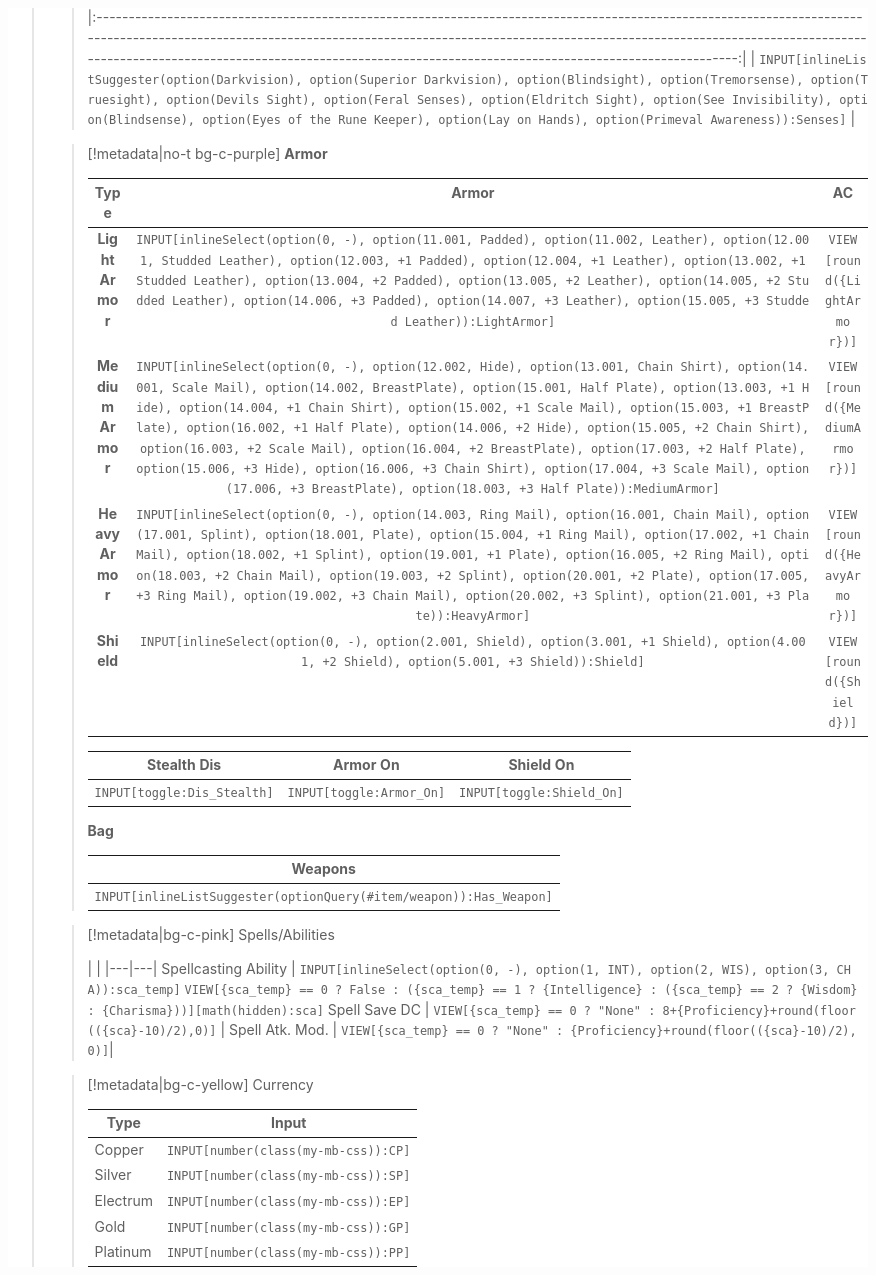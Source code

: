 >>|:-----------------------------------------------------------------------------------------------------------------------------------------------------------------------------------------------------------------------------------------------------------------------------------------------------------------------------------------------------:|
>>| `INPUT[inlineListSuggester(option(Darkvision), option(Superior Darkvision), option(Blindsight), option(Tremorsense), option(Truesight), option(Devils Sight), option(Feral Senses), option(Eldritch Sight), option(See Invisibility), option(Blindsense), option(Eyes of the Rune Keeper), option(Lay on Hands), option(Primeval Awareness)):Senses]` |
>
>> [!metadata|no-t bg-c-purple] 
>>**Armor**
>>
>>|  Type |  Armor  | AC |
>>|:--:|:-------:|:----:|
>>| **Light Armor** | `INPUT[inlineSelect(option(0, -), option(11.001, Padded), option(11.002, Leather), option(12.001, Studded Leather), option(12.003, +1 Padded), option(12.004, +1 Leather), option(13.002, +1 Studded Leather), option(13.004, +2 Padded), option(13.005, +2 Leather), option(14.005, +2 Studded Leather), option(14.006, +3 Padded), option(14.007, +3 Leather), option(15.005, +3 Studded Leather)):LightArmor]`| `VIEW[round({LightArmor})]` |
>>| **Medium Armor** | `INPUT[inlineSelect(option(0, -), option(12.002, Hide), option(13.001, Chain Shirt), option(14.001, Scale Mail), option(14.002, BreastPlate), option(15.001, Half Plate), option(13.003, +1 Hide), option(14.004, +1 Chain Shirt), option(15.002, +1 Scale Mail), option(15.003, +1 BreastPlate), option(16.002, +1 Half Plate), option(14.006, +2 Hide), option(15.005, +2 Chain Shirt), option(16.003, +2 Scale Mail), option(16.004, +2 BreastPlate), option(17.003, +2 Half Plate), option(15.006, +3 Hide), option(16.006, +3 Chain Shirt), option(17.004, +3 Scale Mail), option(17.006, +3 BreastPlate), option(18.003, +3 Half Plate)):MediumArmor]`  | `VIEW[round({MediumArmor})]` |
>>| **Heavy Armor** |  `INPUT[inlineSelect(option(0, -), option(14.003, Ring Mail), option(16.001, Chain Mail), option(17.001, Splint), option(18.001, Plate), option(15.004, +1 Ring Mail), option(17.002, +1 Chain Mail), option(18.002, +1 Splint), option(19.001, +1 Plate), option(16.005, +2 Ring Mail), option(18.003, +2 Chain Mail), option(19.003, +2 Splint), option(20.001, +2 Plate), option(17.005, +3 Ring Mail), option(19.002, +3 Chain Mail), option(20.002, +3 Splint), option(21.001, +3 Plate)):HeavyArmor]` | `VIEW[round({HeavyArmor})]`
>>|**Shield** | `INPUT[inlineSelect(option(0, -), option(2.001, Shield), option(3.001, +1 Shield), option(4.001, +2 Shield), option(5.001, +3 Shield)):Shield]` | `VIEW[round({Shield})]`
>>
>>|Stealth Dis | Armor On | Shield On
>>|:--:|:----:|:---:|
>>|`INPUT[toggle:Dis_Stealth]` | `INPUT[toggle:Armor_On]` | `INPUT[toggle:Shield_On]` | 
>>**Bag**
>>
>>| Weapons |
>>|---|
>>|`INPUT[inlineListSuggester(optionQuery(#item/weapon)):Has_Weapon]` |
>
>>[!metadata|bg-c-pink] Spells/Abilities
>>
>> | |
>> |---|---|
>> Spellcasting Ability | `INPUT[inlineSelect(option(0, -), option(1, INT), option(2, WIS), option(3, CHA)):sca_temp]` `VIEW[{sca_temp} == 0 ? False : ({sca_temp} == 1 ? {Intelligence} : ({sca_temp} == 2 ? {Wisdom} : {Charisma}))][math(hidden):sca]`
>> Spell Save DC | `VIEW[{sca_temp} == 0 ? "None" : 8+{Proficiency}+round(floor(({sca}-10)/2),0)]` |
>> Spell Atk. Mod. | `VIEW[{sca_temp} == 0 ? "None" : {Proficiency}+round(floor(({sca}-10)/2),0)]`|
>
>>[!metadata|bg-c-yellow] Currency
>>
>>| Type     | Input                         | 
>>| -------- | ----------------------------- |
>>| Copper   | `INPUT[number(class(my-mb-css)):CP]`   |
>>| Silver   | `INPUT[number(class(my-mb-css)):SP]`    | 
>>| Electrum | `INPUT[number(class(my-mb-css)):EP]` | 
>>| Gold     | `INPUT[number(class(my-mb-css)):GP]`     | 
>>| Platinum | `INPUT[number(class(my-mb-css)):PP]` |